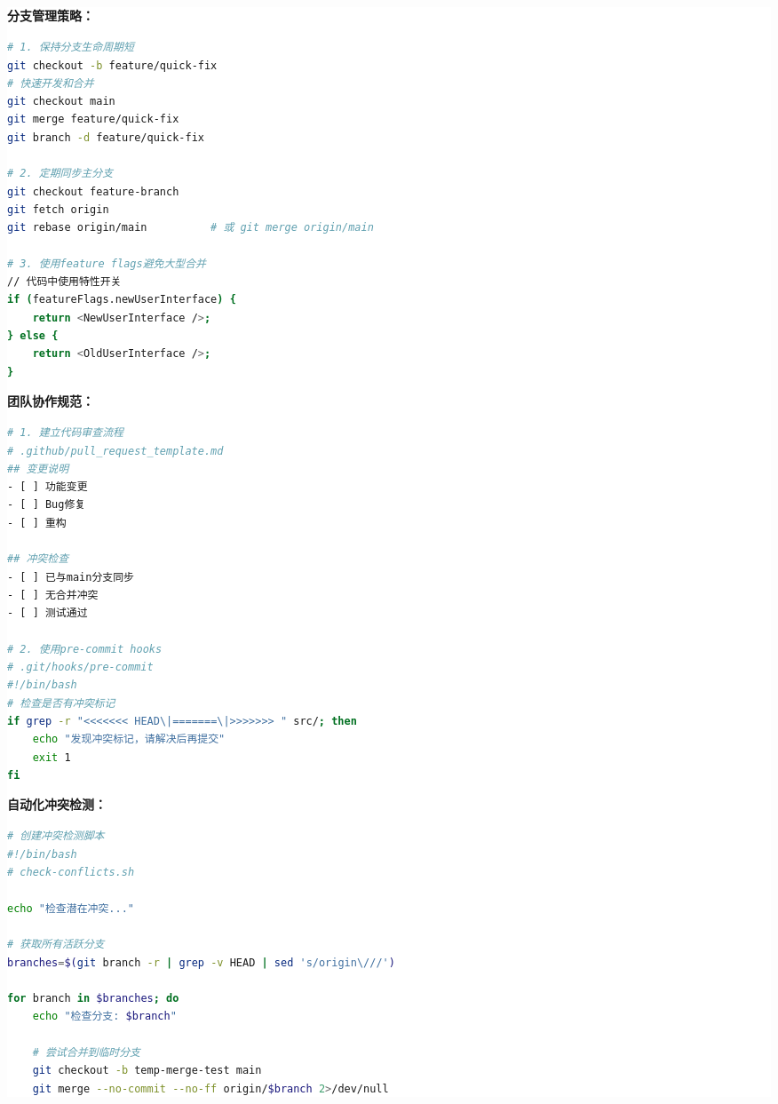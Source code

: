 **分支管理策略：**
```bash
# 1. 保持分支生命周期短
git checkout -b feature/quick-fix
# 快速开发和合并
git checkout main
git merge feature/quick-fix
git branch -d feature/quick-fix

# 2. 定期同步主分支
git checkout feature-branch
git fetch origin
git rebase origin/main          # 或 git merge origin/main

# 3. 使用feature flags避免大型合并
// 代码中使用特性开关
if (featureFlags.newUserInterface) {
    return <NewUserInterface />;
} else {
    return <OldUserInterface />;
}
```

**团队协作规范：**
```bash
# 1. 建立代码审查流程
# .github/pull_request_template.md
## 变更说明
- [ ] 功能变更
- [ ] Bug修复
- [ ] 重构

## 冲突检查
- [ ] 已与main分支同步
- [ ] 无合并冲突
- [ ] 测试通过

# 2. 使用pre-commit hooks
# .git/hooks/pre-commit
#!/bin/bash
# 检查是否有冲突标记
if grep -r "<<<<<<< HEAD\|=======\|>>>>>>> " src/; then
    echo "发现冲突标记，请解决后再提交"
    exit 1
fi
```

**自动化冲突检测：**
```bash
# 创建冲突检测脚本
#!/bin/bash
# check-conflicts.sh

echo "检查潜在冲突..."

# 获取所有活跃分支
branches=$(git branch -r | grep -v HEAD | sed 's/origin\///')

for branch in $branches; do
    echo "检查分支: $branch"

    # 尝试合并到临时分支
    git checkout -b temp-merge-test main
    git merge --no-commit --no-ff origin/$branch 2>/dev/null

```